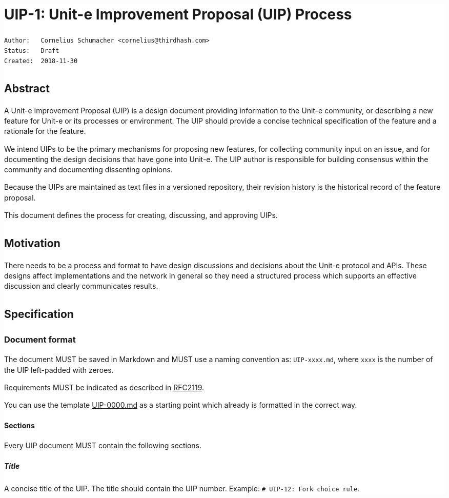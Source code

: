 # UIP-1: Unit-e Improvement Proposal (UIP) Process

```
Author:   Cornelius Schumacher <cornelius@thirdhash.com>
Status:   Draft
Created:  2018-11-30
```

## Abstract

A Unit-e Improvement Proposal (UIP) is a design document providing information
to the Unit-e community, or describing a new feature for Unit-e or its processes
or environment. The UIP should provide a concise technical specification of the
feature and a rationale for the feature.

We intend UIPs to be the primary mechanisms for proposing new features, for
collecting community input on an issue, and for documenting the design decisions
that have gone into Unit-e. The UIP author is responsible for building consensus
within the community and documenting dissenting opinions.

Because the UIPs are maintained as text files in a versioned repository, their
revision history is the historical record of the feature proposal.

This document defines the process for creating, discussing, and approving UIPs.


## Motivation

There needs to be a process and format to have design discussions and decisions
about the Unit-e protocol and APIs. These designs affect implementations and the
network in general so they need a structured process which supports an effective
discussion and clearly communicates results.


## Specification

### Document format

The document MUST be saved in Markdown and MUST use a naming convention as:
`UIP-xxxx.md`, where `xxxx` is the number of the UIP left-padded with zeroes.

Requirements MUST be indicated as described in
[RFC2119](https://www.ietf.org/rfc/rfc2119.txt).

You can use the template [UIP-0000.md](UIP-0000.md) as a starting point which
already is formatted in the correct way.

#### Sections

Every UIP document MUST contain the following sections.

##### Title

A concise title of the UIP. The title should contain the UIP number.
Example: `# UIP-12: Fork choice rule`.
